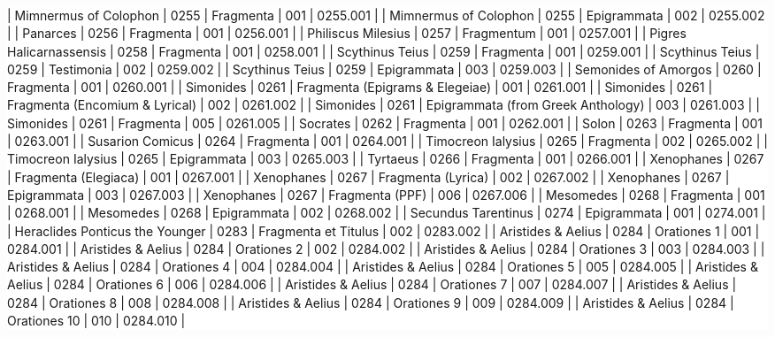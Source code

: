 | Mimnermus of Colophon | 0255 | Fragmenta | 001 | 0255\.001 |
| Mimnermus of Colophon | 0255 | Epigrammata | 002 | 0255\.002 |
| Panarces | 0256 | Fragmenta | 001 | 0256\.001 |
| Philiscus Milesius | 0257 | Fragmentum | 001 | 0257\.001 |
| Pigres Halicarnassensis | 0258 | Fragmenta | 001 | 0258\.001 |
| Scythinus Teius | 0259 | Fragmenta | 001 | 0259\.001 |
| Scythinus Teius | 0259 | Testimonia | 002 | 0259\.002 |
| Scythinus Teius | 0259 | Epigrammata | 003 | 0259\.003 |
| Semonides of Amorgos | 0260 | Fragmenta | 001 | 0260\.001 |
| Simonides | 0261 | Fragmenta \(Epigrams & Elegeiae\) | 001 | 0261\.001 |
| Simonides | 0261 | Fragmenta \(Encomium & Lyrical\) | 002 | 0261\.002 |
| Simonides | 0261 | Epigrammata \(from Greek Anthology\) | 003 | 0261\.003 |
| Simonides | 0261 | Fragmenta | 005 | 0261\.005 |
| Socrates | 0262 | Fragmenta | 001 | 0262\.001 |
| Solon | 0263 | Fragmenta | 001 | 0263\.001 |
| Susarion Comicus | 0264 | Fragmenta | 001 | 0264\.001 |
| Timocreon Ialysius | 0265 | Fragmenta | 002 | 0265\.002 |
| Timocreon Ialysius | 0265 | Epigrammata | 003 | 0265\.003 |
| Tyrtaeus | 0266 | Fragmenta | 001 | 0266\.001 |
| Xenophanes | 0267 | Fragmenta \(Elegiaca\) | 001 | 0267\.001 |
| Xenophanes | 0267 | Fragmenta \(Lyrica\) | 002 | 0267\.002 |
| Xenophanes | 0267 | Epigrammata | 003 | 0267\.003 |
| Xenophanes | 0267 | Fragmenta \(PPF\) | 006 | 0267\.006 |
| Mesomedes | 0268 | Fragmenta | 001 | 0268\.001 |
| Mesomedes | 0268 | Epigrammata | 002 | 0268\.002 |
| Secundus Tarentinus | 0274 | Epigrammata | 001 | 0274\.001 |
| Heraclides Ponticus the Younger | 0283 | Fragmenta et Titulus | 002 | 0283\.002 |
| Aristides & Aelius | 0284 | Orationes 1 | 001 | 0284\.001 |
| Aristides & Aelius | 0284 | Orationes 2 | 002 | 0284\.002 |
| Aristides & Aelius | 0284 | Orationes 3 | 003 | 0284\.003 |
| Aristides & Aelius | 0284 | Orationes 4 | 004 | 0284\.004 |
| Aristides & Aelius | 0284 | Orationes 5 | 005 | 0284\.005 |
| Aristides & Aelius | 0284 | Orationes 6 | 006 | 0284\.006 |
| Aristides & Aelius | 0284 | Orationes 7 | 007 | 0284\.007 |
| Aristides & Aelius | 0284 | Orationes 8 | 008 | 0284\.008 |
| Aristides & Aelius | 0284 | Orationes 9 | 009 | 0284\.009 |
| Aristides & Aelius | 0284 | Orationes 10 | 010 | 0284\.010 |